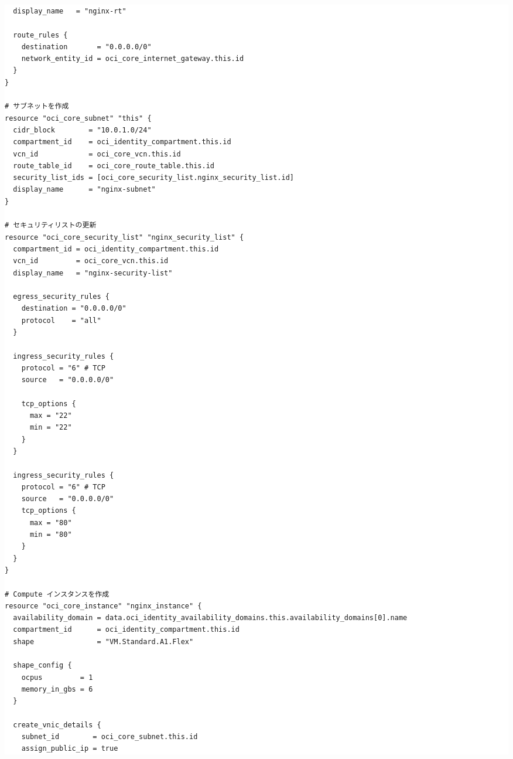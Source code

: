 ```hcl
  display_name   = "nginx-rt"

  route_rules {
    destination       = "0.0.0.0/0"
    network_entity_id = oci_core_internet_gateway.this.id
  }
}

# サブネットを作成
resource "oci_core_subnet" "this" {
  cidr_block        = "10.0.1.0/24"
  compartment_id    = oci_identity_compartment.this.id
  vcn_id            = oci_core_vcn.this.id
  route_table_id    = oci_core_route_table.this.id
  security_list_ids = [oci_core_security_list.nginx_security_list.id]
  display_name      = "nginx-subnet"
}

# セキュリティリストの更新
resource "oci_core_security_list" "nginx_security_list" {
  compartment_id = oci_identity_compartment.this.id
  vcn_id         = oci_core_vcn.this.id
  display_name   = "nginx-security-list"

  egress_security_rules {
    destination = "0.0.0.0/0"
    protocol    = "all"
  }

  ingress_security_rules {
    protocol = "6" # TCP
    source   = "0.0.0.0/0"

    tcp_options {
      max = "22"
      min = "22"
    }
  }

  ingress_security_rules {
    protocol = "6" # TCP
    source   = "0.0.0.0/0"
    tcp_options {
      max = "80"
      min = "80"
    }
  }
}

# Compute インスタンスを作成
resource "oci_core_instance" "nginx_instance" {
  availability_domain = data.oci_identity_availability_domains.this.availability_domains[0].name
  compartment_id      = oci_identity_compartment.this.id
  shape               = "VM.Standard.A1.Flex"

  shape_config {
    ocpus         = 1
    memory_in_gbs = 6
  }

  create_vnic_details {
    subnet_id        = oci_core_subnet.this.id
    assign_public_ip = true
```